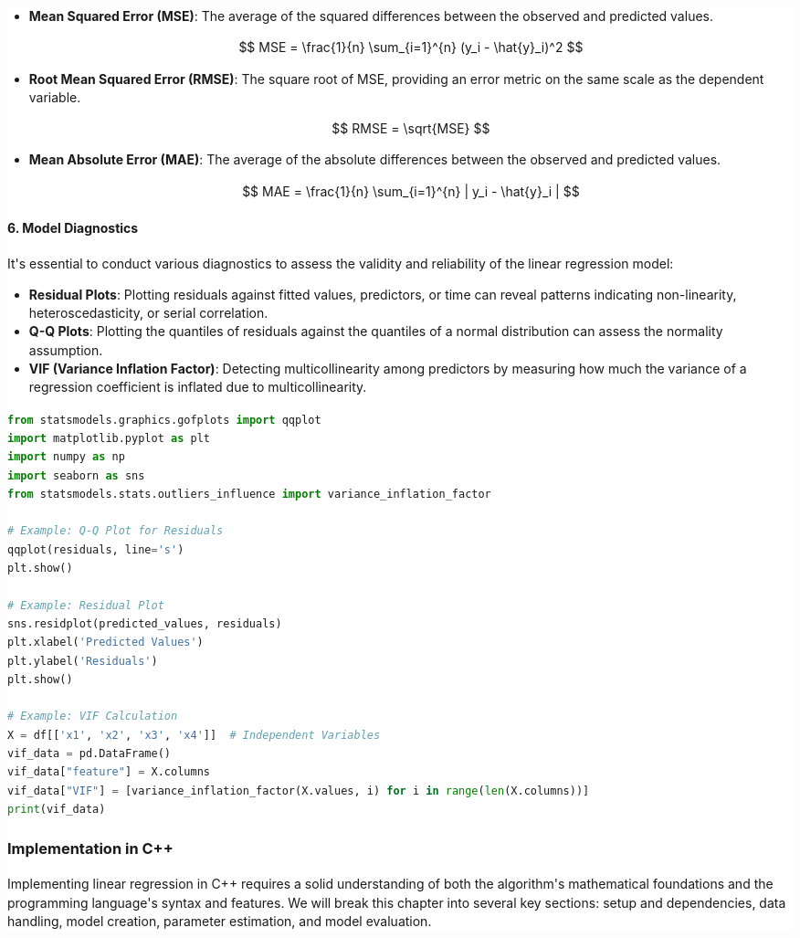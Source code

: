 - **Mean Squared Error (MSE)**: The average of the squared differences between the observed and predicted values.

  $$ MSE = \frac{1}{n} \sum_{i=1}^{n} (y_i - \hat{y}_i)^2 $$

- **Root Mean Squared Error (RMSE)**: The square root of MSE, providing an error metric on the same scale as the dependent variable.

  $$ RMSE = \sqrt{MSE} $$

- **Mean Absolute Error (MAE)**: The average of the absolute differences between the observed and predicted values.

  $$ MAE = \frac{1}{n} \sum_{i=1}^{n} | y_i - \hat{y}_i | $$

#### 6. Model Diagnostics

It's essential to conduct various diagnostics to assess the validity and reliability of the linear regression model:
- **Residual Plots**: Plotting residuals against fitted values, predictors, or time can reveal patterns indicating non-linearity, heteroscedasticity, or serial correlation.
- **Q-Q Plots**: Plotting the quantiles of residuals against the quantiles of a normal distribution can assess the normality assumption.
- **VIF (Variance Inflation Factor)**: Detecting multicollinearity among predictors by measuring how much the variance of a regression coefficient is inflated due to multicollinearity.

```python
from statsmodels.graphics.gofplots import qqplot
import matplotlib.pyplot as plt
import numpy as np
import seaborn as sns
from statsmodels.stats.outliers_influence import variance_inflation_factor

# Example: Q-Q Plot for Residuals
qqplot(residuals, line='s')
plt.show()

# Example: Residual Plot
sns.residplot(predicted_values, residuals)
plt.xlabel('Predicted Values')
plt.ylabel('Residuals')
plt.show()

# Example: VIF Calculation
X = df[['x1', 'x2', 'x3', 'x4']]  # Independent Variables
vif_data = pd.DataFrame()
vif_data["feature"] = X.columns
vif_data["VIF"] = [variance_inflation_factor(X.values, i) for i in range(len(X.columns))]
print(vif_data)
```

### Implementation in C++

Implementing linear regression in C++ requires a solid understanding of both the algorithm's mathematical foundations and the programming language's syntax and features. We will break this chapter into several key sections: setup and dependencies, data handling, model creation, parameter estimation, and model evaluation.
